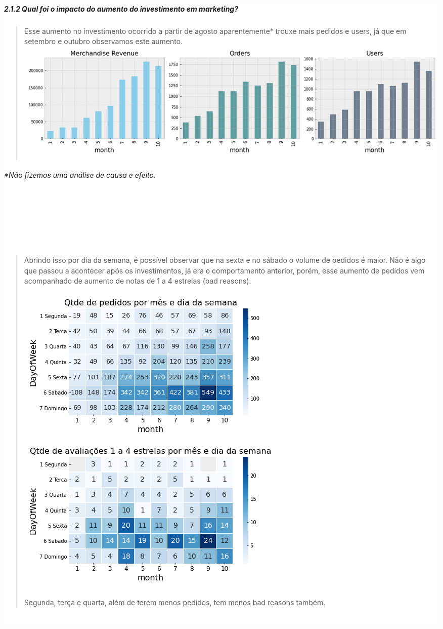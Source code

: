 

##### 2.1.2 Qual foi o impacto do aumento do investimento em marketing?

> Esse aumento no investimento ocorrido a partir de agosto aparentemente* trouxe mais pedidos e users, já que em setembro e outubro observamos este aumento.
![](images/rev_ord_users.png) 
###### *Não fizemos uma análise de causa e efeito. 
<br>
<br> 
<br>
<br> 
<br>

> Abrindo isso por dia da semana, é possível observar que na sexta e no sábado o volume de pedidos é maior. Não é algo que passou a acontecer após os investimentos, já era o comportamento anterior, porém, esse aumento de pedidos vem acompanhado de aumento de notas de 1 a 4 estrelas (bad reasons). <P></P>
![](images/ped_mes_diasemana.png)
![](images/av_1_a_4_mes_diasemana.png) <p></p>
> Segunda, terça e quarta, além de terem menos pedidos, tem menos bad reasons também.  <p></p>
<br>
